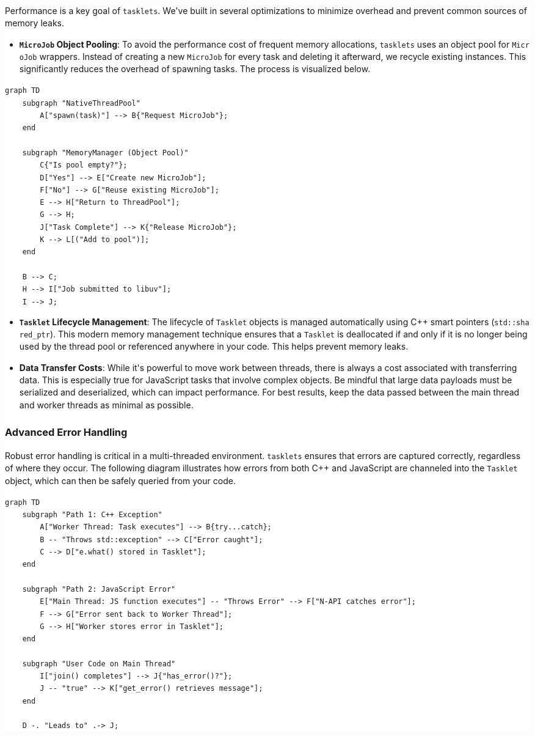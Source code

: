 Performance is a key goal of `tasklets`. We've built in several optimizations to minimize overhead and prevent common sources of memory leaks.

*   **`MicroJob` Object Pooling**: To avoid the performance cost of frequent memory allocations, `tasklets` uses an object pool for `MicroJob` wrappers. Instead of creating a new `MicroJob` for every task and deleting it afterward, we recycle existing instances. This significantly reduces the overhead of spawning tasks. The process is visualized below.

```mermaid
graph TD
    subgraph "NativeThreadPool"
        A["spawn(task)"] --> B{"Request MicroJob"};
    end

    subgraph "MemoryManager (Object Pool)"
        C{"Is pool empty?"};
        D["Yes"] --> E["Create new MicroJob"];
        F["No"] --> G["Reuse existing MicroJob"];
        E --> H["Return to ThreadPool"];
        G --> H;
        J["Task Complete"] --> K{"Release MicroJob"};
        K --> L[("Add to pool")];
    end

    B --> C;
    H --> I["Job submitted to libuv"];
    I --> J;
```

*   **`Tasklet` Lifecycle Management**: The lifecycle of `Tasklet` objects is managed automatically using C++ smart pointers (`std::shared_ptr`). This modern memory management technique ensures that a `Tasklet` is deallocated if and only if it is no longer being used by the thread pool or referenced anywhere in your code. This helps prevent memory leaks.

*   **Data Transfer Costs**: While it's powerful to move work between threads, there is always a cost associated with transferring data. This is especially true for JavaScript tasks that involve complex objects. Be mindful that large data payloads must be serialized and deserialized, which can impact performance. For best results, keep the data passed between the main thread and worker threads as minimal as possible.

### Advanced Error Handling

Robust error handling is critical in a multi-threaded environment. `tasklets` ensures that errors are captured correctly, regardless of where they occur. The following diagram illustrates how errors from both C++ and JavaScript are channeled into the `Tasklet` object, which can then be safely queried from your code.

```mermaid
graph TD
    subgraph "Path 1: C++ Exception"
        A["Worker Thread: Task executes"] --> B{try...catch};
        B -- "Throws std::exception" --> C["Error caught"];
        C --> D["e.what() stored in Tasklet"];
    end

    subgraph "Path 2: JavaScript Error"
        E["Main Thread: JS function executes"] -- "Throws Error" --> F["N-API catches error"];
        F --> G["Error sent back to Worker Thread"];
        G --> H["Worker stores error in Tasklet"];
    end

    subgraph "User Code on Main Thread"
        I["join() completes"] --> J{"has_error()?"};
        J -- "true" --> K["get_error() retrieves message"];
    end
    
    D -. "Leads to" .-> J;
```